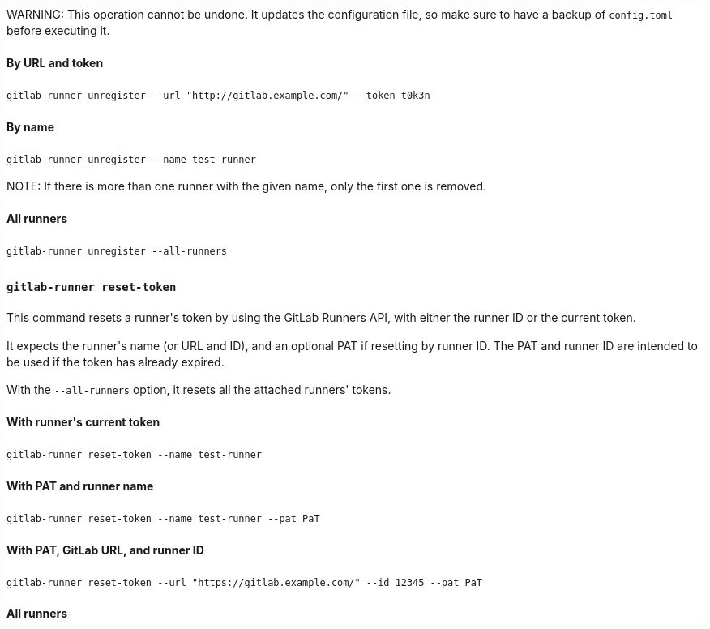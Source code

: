 WARNING:
This operation cannot be undone. It updates the configuration file, so
make sure to have a backup of `config.toml` before executing it.

#### By URL and token

```shell
gitlab-runner unregister --url "http://gitlab.example.com/" --token t0k3n
```

#### By name

```shell
gitlab-runner unregister --name test-runner
```

NOTE:
If there is more than one runner with the given name, only the first one is removed.

#### All runners

```shell
gitlab-runner unregister --all-runners
```

### `gitlab-runner reset-token`

This command resets a runner's token by using the GitLab Runners API, with
either the [runner ID](https://docs.gitlab.com/ee/api/runners.html#reset-runners-authentication-token-by-using-the-runner-id)
or the [current token](https://docs.gitlab.com/ee/api/runners.html#reset-runners-authentication-token-by-using-the-current-token).

It expects the runner's name (or URL and ID), and an optional PAT if
resetting by runner ID. The PAT and runner ID are intended to be used if the
token has already expired.

With the `--all-runners` option, it resets all the attached runners' tokens.

#### With runner's current token

```shell
gitlab-runner reset-token --name test-runner
```

#### With PAT and runner name

```shell
gitlab-runner reset-token --name test-runner --pat PaT
```

#### With PAT, GitLab URL, and runner ID

```shell
gitlab-runner reset-token --url "https://gitlab.example.com/" --id 12345 --pat PaT
```

#### All runners
